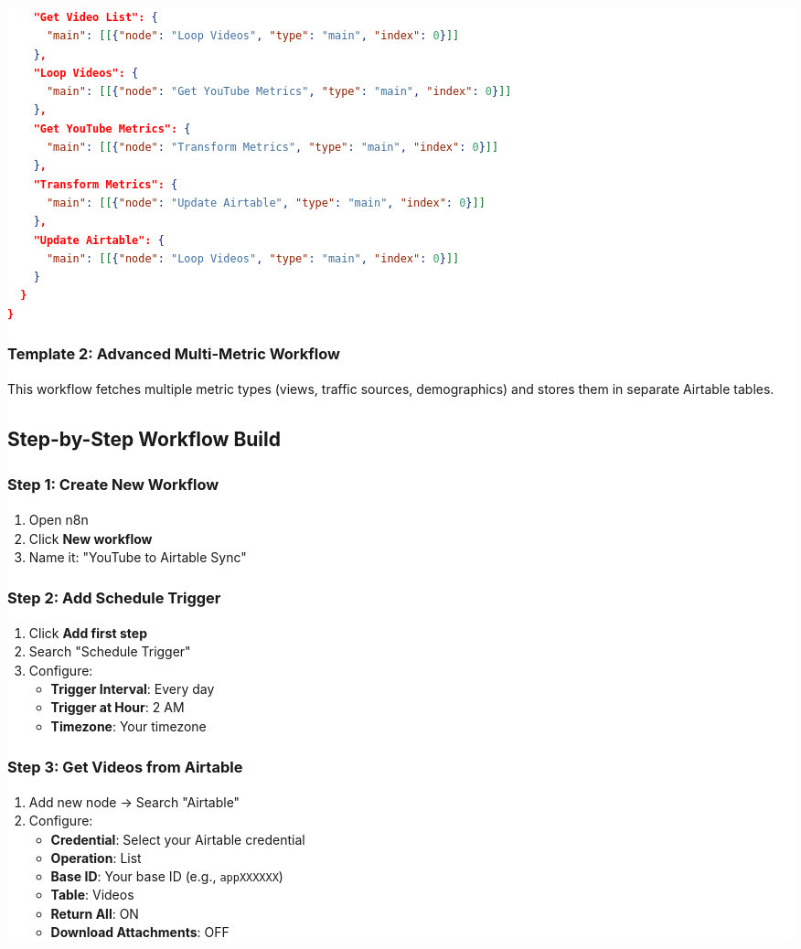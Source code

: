 ```json
    "Get Video List": {
      "main": [[{"node": "Loop Videos", "type": "main", "index": 0}]]
    },
    "Loop Videos": {
      "main": [[{"node": "Get YouTube Metrics", "type": "main", "index": 0}]]
    },
    "Get YouTube Metrics": {
      "main": [[{"node": "Transform Metrics", "type": "main", "index": 0}]]
    },
    "Transform Metrics": {
      "main": [[{"node": "Update Airtable", "type": "main", "index": 0}]]
    },
    "Update Airtable": {
      "main": [[{"node": "Loop Videos", "type": "main", "index": 0}]]
    }
  }
}
```

### Template 2: Advanced Multi-Metric Workflow

This workflow fetches multiple metric types (views, traffic sources, demographics) and stores them in separate Airtable tables.

## Step-by-Step Workflow Build

### Step 1: Create New Workflow

1. Open n8n
2. Click **New workflow**
3. Name it: "YouTube to Airtable Sync"

### Step 2: Add Schedule Trigger

1. Click **Add first step**
2. Search "Schedule Trigger"
3. Configure:
   - **Trigger Interval**: Every day
   - **Trigger at Hour**: 2 AM
   - **Timezone**: Your timezone

### Step 3: Get Videos from Airtable

1. Add new node → Search "Airtable"
2. Configure:
   - **Credential**: Select your Airtable credential
   - **Operation**: List
   - **Base ID**: Your base ID (e.g., `appXXXXXX`)
   - **Table**: Videos
   - **Return All**: ON
   - **Download Attachments**: OFF
